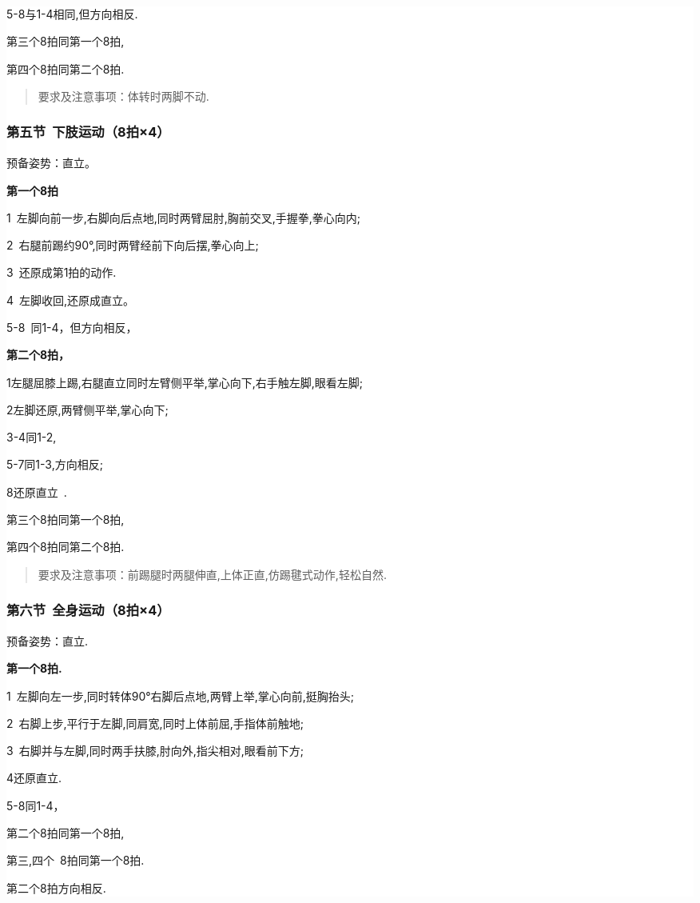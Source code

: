 5-8与1-4相同,但方向相反.  

第三个8拍同第一个8拍, 

第四个8拍同第二个8拍.  

> 要求及注意事项：体转时两脚不动. 

### 第五节 下肢运动（8拍×4）  

预备姿势：直立。  

**第一个8拍** 

1 左脚向前一步,右脚向后点地,同时两臂屈肘,胸前交叉,手握拳,拳心向内; 

2 右腿前踢约90°,同时两臂经前下向后摆,拳心向上; 

3 还原成第1拍的动作. 

4 左脚收回,还原成直立。 

5-8 同1-4，但方向相反，

**第二个8拍，** 

1左腿屈膝上踢,右腿直立同时左臂侧平举,掌心向下,右手触左脚,眼看左脚; 

2左脚还原,两臂侧平举,掌心向下; 

3-4同1-2, 

5-7同1-3,方向相反; 

8还原直立 . 

第三个8拍同第一个8拍, 

第四个8拍同第二个8拍.   

> 要求及注意事项：前踢腿时两腿伸直,上体正直,仿踢毽式动作,轻松自然.

### 第六节 全身运动（8拍×4）

预备姿势：直立.   

**第一个8拍.** 

1 左脚向左一步,同时转体90°右脚后点地,两臂上举,掌心向前,挺胸抬头; 

2 右脚上步,平行于左脚,同肩宽,同时上体前屈,手指体前触地; 

3 右脚并与左脚,同时两手扶膝,肘向外,指尖相对,眼看前下方; 

4还原直立. 

5-8同1-4，  

第二个8拍同第一个8拍,

第三,四个 8拍同第一个8拍.

第二个8拍方向相反.   
